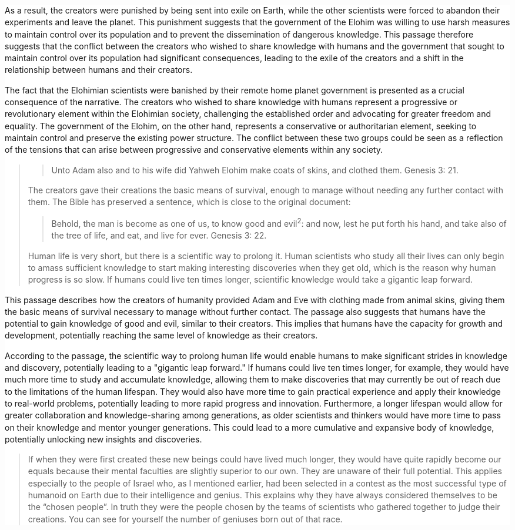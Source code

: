 As a result, the creators were punished by being sent into exile on Earth, while the other scientists were forced to abandon their experiments and leave the planet. This punishment suggests that the government of the Elohim was willing to use harsh measures to maintain control over its population and to prevent the dissemination of dangerous knowledge. This passage therefore suggests that the conflict between the creators who wished to share knowledge with humans and the government that sought to maintain control over its population had significant consequences, leading to the exile of the creators and a shift in the relationship between humans and their creators.

The fact that the Elohimian scientists were banished by their remote home planet government is presented as a crucial consequence of the narrative. The creators who wished to share knowledge with humans represent a progressive or revolutionary element within the Elohimian society, challenging the established order and advocating for greater freedom and equality. The government of the Elohim, on the other hand, represents a conservative or authoritarian element, seeking to maintain control and preserve the existing power structure. The conflict between these two groups could be seen as a reflection of the tensions that can arise between progressive and conservative elements within any society.

>> Unto Adam also and to his wife did Yahweh Elohim make coats of skins, and clothed them.
>> Genesis 3: 21.
>
> The creators gave their creations the basic means of survival, enough to manage without needing any further contact with them. The Bible has preserved a sentence, which is close to the original document:
>
>> Behold, the man is become as one of us, to know good and evil<sup>2</sup>: and now, lest he put forth his hand, and take also of the tree of life, and eat, and live for ever. Genesis 3: 22.
>
> Human life is very short, but there is a scientific way to prolong it. Human scientists who study all their lives can only begin to amass sufficient knowledge to start making interesting discoveries when they get old, which is the reason why human progress is so slow. If humans could live ten times longer, scientific knowledge would take a gigantic leap forward.

This passage describes how the creators of humanity provided Adam and Eve with clothing made from animal skins, giving them the basic means of survival necessary to manage without further contact. The passage also suggests that humans have the potential to gain knowledge of good and evil, similar to their creators. This implies that humans have the capacity for growth and development, potentially reaching the same level of knowledge as their creators.

According to the passage, the scientific way to prolong human life would enable humans to make significant strides in knowledge and discovery, potentially leading to a "gigantic leap forward." If humans could live ten times longer, for example, they would have much more time to study and accumulate knowledge, allowing them to make discoveries that may currently be out of reach due to the limitations of the human lifespan. They would also have more time to gain practical experience and apply their knowledge to real-world problems, potentially leading to more rapid progress and innovation. Furthermore, a longer lifespan would allow for greater collaboration and knowledge-sharing among generations, as older scientists and thinkers would have more time to pass on their knowledge and mentor younger generations. This could lead to a more cumulative and expansive body of knowledge, potentially unlocking new insights and discoveries.

> If when they were first created these new beings could have lived much longer, they would have quite rapidly become our equals because their mental faculties are slightly superior to our own. They are unaware of their full potential. This applies especially to the people of Israel who, as I mentioned earlier, had been selected in a contest as the most successful type of humanoid on Earth due to their intelligence and genius. This explains why they have always considered themselves to be the “chosen people”. In truth they were the people chosen by the teams of scientists who gathered together to judge their creations. You can see for yourself the number of geniuses born out of that race.

